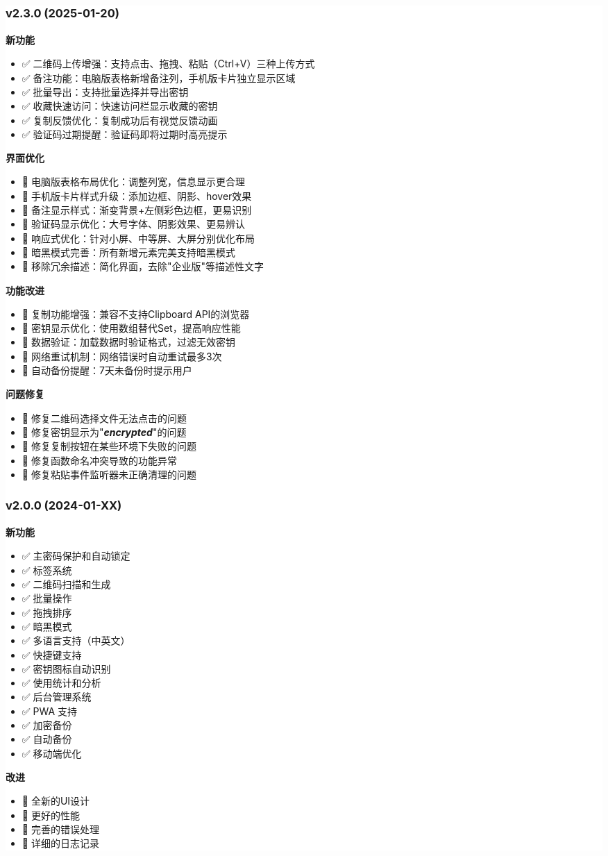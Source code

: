 ### v2.3.0 (2025-01-20)

**新功能**
- ✅ 二维码上传增强：支持点击、拖拽、粘贴（Ctrl+V）三种上传方式
- ✅ 备注功能：电脑版表格新增备注列，手机版卡片独立显示区域
- ✅ 批量导出：支持批量选择并导出密钥
- ✅ 收藏快速访问：快速访问栏显示收藏的密钥
- ✅ 复制反馈优化：复制成功后有视觉反馈动画
- ✅ 验证码过期提醒：验证码即将过期时高亮提示

**界面优化**
- 🎨 电脑版表格布局优化：调整列宽，信息显示更合理
- 🎨 手机版卡片样式升级：添加边框、阴影、hover效果
- 🎨 备注显示样式：渐变背景+左侧彩色边框，更易识别
- 🎨 验证码显示优化：大号字体、阴影效果、更易辨认
- 🎨 响应式优化：针对小屏、中等屏、大屏分别优化布局
- 🎨 暗黑模式完善：所有新增元素完美支持暗黑模式
- 🎨 移除冗余描述：简化界面，去除"企业版"等描述性文字

**功能改进**
- 🔧 复制功能增强：兼容不支持Clipboard API的浏览器
- 🔧 密钥显示优化：使用数组替代Set，提高响应性能
- 🔧 数据验证：加载数据时验证格式，过滤无效密钥
- 🔧 网络重试机制：网络错误时自动重试最多3次
- 🔧 自动备份提醒：7天未备份时提示用户

**问题修复**
- 🐛 修复二维码选择文件无法点击的问题
- 🐛 修复密钥显示为"***encrypted***"的问题
- 🐛 修复复制按钮在某些环境下失败的问题
- 🐛 修复函数命名冲突导致的功能异常
- 🐛 修复粘贴事件监听器未正确清理的问题

### v2.0.0 (2024-01-XX)

**新功能**
- ✅ 主密码保护和自动锁定
- ✅ 标签系统
- ✅ 二维码扫描和生成
- ✅ 批量操作
- ✅ 拖拽排序
- ✅ 暗黑模式
- ✅ 多语言支持（中英文）
- ✅ 快捷键支持
- ✅ 密钥图标自动识别
- ✅ 使用统计和分析
- ✅ 后台管理系统
- ✅ PWA 支持
- ✅ 加密备份
- ✅ 自动备份
- ✅ 移动端优化

**改进**
- 🔧 全新的UI设计
- 🔧 更好的性能
- 🔧 完善的错误处理
- 🔧 详细的日志记录

